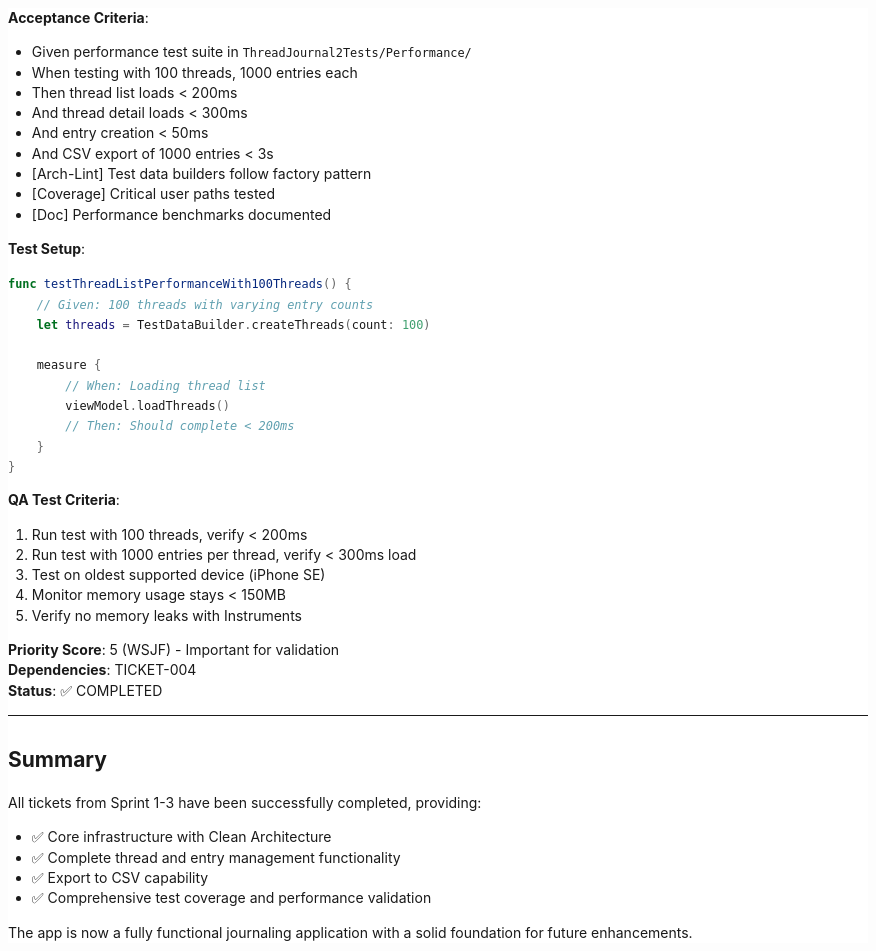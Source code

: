 **Acceptance Criteria**:
- Given performance test suite in `ThreadJournal2Tests/Performance/`
- When testing with 100 threads, 1000 entries each
- Then thread list loads < 200ms
- And thread detail loads < 300ms
- And entry creation < 50ms
- And CSV export of 1000 entries < 3s
- [Arch-Lint] Test data builders follow factory pattern
- [Coverage] Critical user paths tested
- [Doc] Performance benchmarks documented

**Test Setup**:
```swift
func testThreadListPerformanceWith100Threads() {
    // Given: 100 threads with varying entry counts
    let threads = TestDataBuilder.createThreads(count: 100)
    
    measure {
        // When: Loading thread list
        viewModel.loadThreads()
        // Then: Should complete < 200ms
    }
}
```

**QA Test Criteria**:
1. Run test with 100 threads, verify < 200ms
2. Run test with 1000 entries per thread, verify < 300ms load
3. Test on oldest supported device (iPhone SE)
4. Monitor memory usage stays < 150MB
5. Verify no memory leaks with Instruments

**Priority Score**: 5 (WSJF) - Important for validation  
**Dependencies**: TICKET-004  
**Status**: ✅ COMPLETED

---

## Summary

All tickets from Sprint 1-3 have been successfully completed, providing:
- ✅ Core infrastructure with Clean Architecture
- ✅ Complete thread and entry management functionality
- ✅ Export to CSV capability
- ✅ Comprehensive test coverage and performance validation

The app is now a fully functional journaling application with a solid foundation for future enhancements.